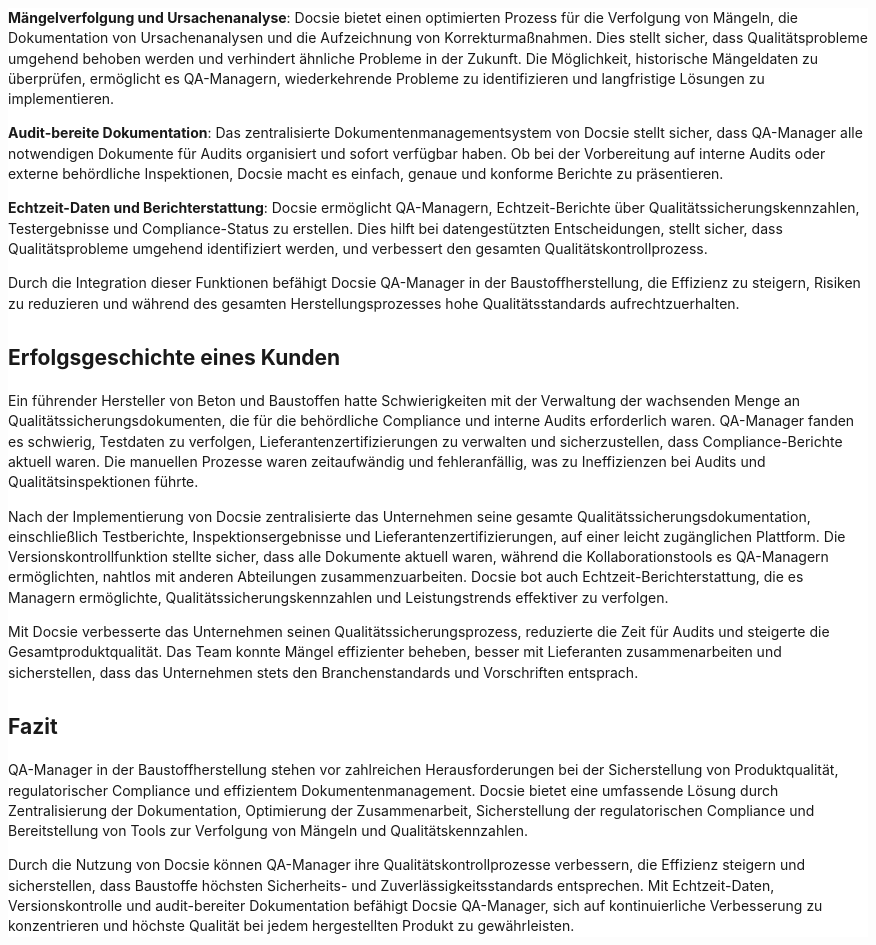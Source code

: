 **Mängelverfolgung und Ursachenanalyse**: Docsie bietet einen optimierten Prozess für die Verfolgung von Mängeln, die Dokumentation von Ursachenanalysen und die Aufzeichnung von Korrekturmaßnahmen. Dies stellt sicher, dass Qualitätsprobleme umgehend behoben werden und verhindert ähnliche Probleme in der Zukunft. Die Möglichkeit, historische Mängeldaten zu überprüfen, ermöglicht es QA-Managern, wiederkehrende Probleme zu identifizieren und langfristige Lösungen zu implementieren.

**Audit-bereite Dokumentation**: Das zentralisierte Dokumentenmanagementsystem von Docsie stellt sicher, dass QA-Manager alle notwendigen Dokumente für Audits organisiert und sofort verfügbar haben. Ob bei der Vorbereitung auf interne Audits oder externe behördliche Inspektionen, Docsie macht es einfach, genaue und konforme Berichte zu präsentieren.

**Echtzeit-Daten und Berichterstattung**: Docsie ermöglicht QA-Managern, Echtzeit-Berichte über Qualitätssicherungskennzahlen, Testergebnisse und Compliance-Status zu erstellen. Dies hilft bei datengestützten Entscheidungen, stellt sicher, dass Qualitätsprobleme umgehend identifiziert werden, und verbessert den gesamten Qualitätskontrollprozess.

Durch die Integration dieser Funktionen befähigt Docsie QA-Manager in der Baustoffherstellung, die Effizienz zu steigern, Risiken zu reduzieren und während des gesamten Herstellungsprozesses hohe Qualitätsstandards aufrechtzuerhalten.

## Erfolgsgeschichte eines Kunden

Ein führender Hersteller von Beton und Baustoffen hatte Schwierigkeiten mit der Verwaltung der wachsenden Menge an Qualitätssicherungsdokumenten, die für die behördliche Compliance und interne Audits erforderlich waren. QA-Manager fanden es schwierig, Testdaten zu verfolgen, Lieferantenzertifizierungen zu verwalten und sicherzustellen, dass Compliance-Berichte aktuell waren. Die manuellen Prozesse waren zeitaufwändig und fehleranfällig, was zu Ineffizienzen bei Audits und Qualitätsinspektionen führte.

Nach der Implementierung von Docsie zentralisierte das Unternehmen seine gesamte Qualitätssicherungsdokumentation, einschließlich Testberichte, Inspektionsergebnisse und Lieferantenzertifizierungen, auf einer leicht zugänglichen Plattform. Die Versionskontrollfunktion stellte sicher, dass alle Dokumente aktuell waren, während die Kollaborationstools es QA-Managern ermöglichten, nahtlos mit anderen Abteilungen zusammenzuarbeiten. Docsie bot auch Echtzeit-Berichterstattung, die es Managern ermöglichte, Qualitätssicherungskennzahlen und Leistungstrends effektiver zu verfolgen.

Mit Docsie verbesserte das Unternehmen seinen Qualitätssicherungsprozess, reduzierte die Zeit für Audits und steigerte die Gesamtproduktqualität. Das Team konnte Mängel effizienter beheben, besser mit Lieferanten zusammenarbeiten und sicherstellen, dass das Unternehmen stets den Branchenstandards und Vorschriften entsprach.

## Fazit

QA-Manager in der Baustoffherstellung stehen vor zahlreichen Herausforderungen bei der Sicherstellung von Produktqualität, regulatorischer Compliance und effizientem Dokumentenmanagement. Docsie bietet eine umfassende Lösung durch Zentralisierung der Dokumentation, Optimierung der Zusammenarbeit, Sicherstellung der regulatorischen Compliance und Bereitstellung von Tools zur Verfolgung von Mängeln und Qualitätskennzahlen.

Durch die Nutzung von Docsie können QA-Manager ihre Qualitätskontrollprozesse verbessern, die Effizienz steigern und sicherstellen, dass Baustoffe höchsten Sicherheits- und Zuverlässigkeitsstandards entsprechen. Mit Echtzeit-Daten, Versionskontrolle und audit-bereiter Dokumentation befähigt Docsie QA-Manager, sich auf kontinuierliche Verbesserung zu konzentrieren und höchste Qualität bei jedem hergestellten Produkt zu gewährleisten.